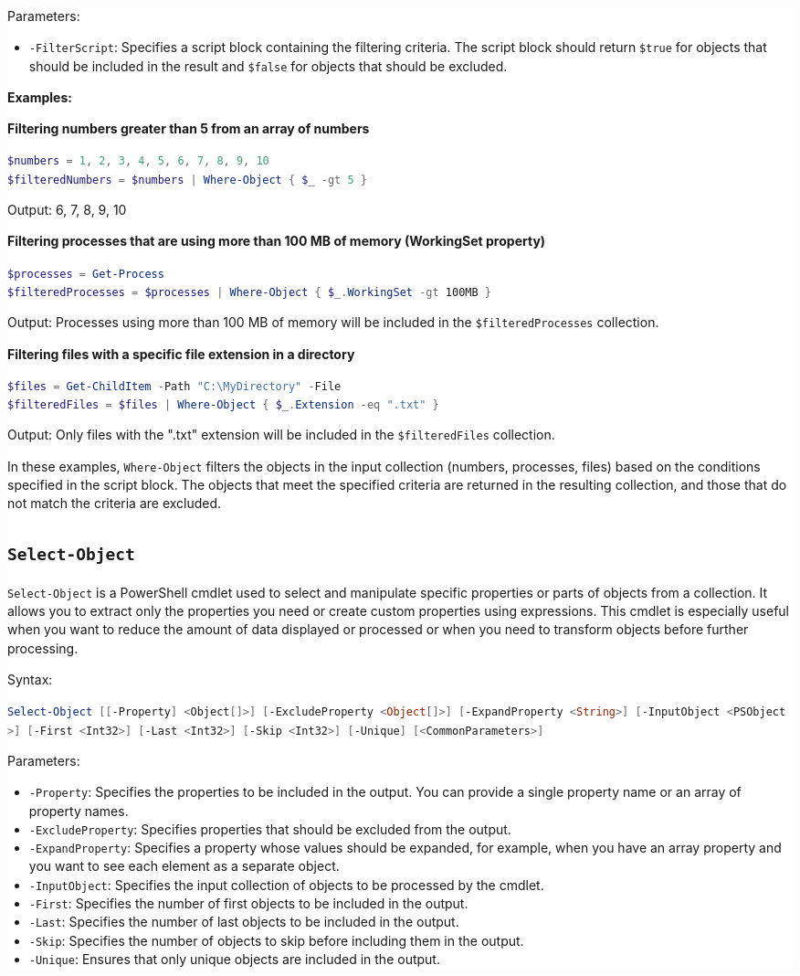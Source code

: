Parameters:
- `-FilterScript`: Specifies a script block containing the filtering criteria. The script block should return `$true` for objects that should be included in the result and `$false` for objects that should be excluded.

**Examples:**

**Filtering numbers greater than 5 from an array of numbers**

```powershell
$numbers = 1, 2, 3, 4, 5, 6, 7, 8, 9, 10
$filteredNumbers = $numbers | Where-Object { $_ -gt 5 }
```
Output: 6, 7, 8, 9, 10

**Filtering processes that are using more than 100 MB of memory (WorkingSet property)**

```powershell
$processes = Get-Process
$filteredProcesses = $processes | Where-Object { $_.WorkingSet -gt 100MB }
```
Output: Processes using more than 100 MB of memory will be included in the `$filteredProcesses` collection.

**Filtering files with a specific file extension in a directory**

```powershell
$files = Get-ChildItem -Path "C:\MyDirectory" -File
$filteredFiles = $files | Where-Object { $_.Extension -eq ".txt" }
```
Output: Only files with the ".txt" extension will be included in the `$filteredFiles` collection.

In these examples, `Where-Object` filters the objects in the input collection (numbers, processes, files) based on the conditions specified in the script block. The objects that meet the specified criteria are returned in the resulting collection, and those that do not match the criteria are excluded.

## `Select-Object`

`Select-Object` is a PowerShell cmdlet used to select and manipulate specific properties or parts of objects from a collection. It allows you to extract only the properties you need or create custom properties using expressions. This cmdlet is especially useful when you want to reduce the amount of data displayed or processed or when you need to transform objects before further processing.

Syntax:
```powershell
Select-Object [[-Property] <Object[]>] [-ExcludeProperty <Object[]>] [-ExpandProperty <String>] [-InputObject <PSObject>] [-First <Int32>] [-Last <Int32>] [-Skip <Int32>] [-Unique] [<CommonParameters>]
```

Parameters:
- `-Property`: Specifies the properties to be included in the output. You can provide a single property name or an array of property names.
- `-ExcludeProperty`: Specifies properties that should be excluded from the output.
- `-ExpandProperty`: Specifies a property whose values should be expanded, for example, when you have an array property and you want to see each element as a separate object.
- `-InputObject`: Specifies the input collection of objects to be processed by the cmdlet.
- `-First`: Specifies the number of first objects to be included in the output.
- `-Last`: Specifies the number of last objects to be included in the output.
- `-Skip`: Specifies the number of objects to skip before including them in the output.
- `-Unique`: Ensures that only unique objects are included in the output.
